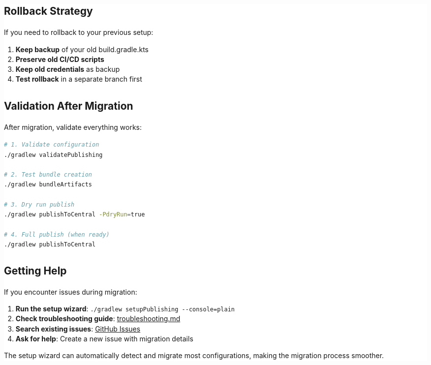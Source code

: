 ## Rollback Strategy

If you need to rollback to your previous setup:

1. **Keep backup** of your old build.gradle.kts
2. **Preserve old CI/CD scripts**
3. **Keep old credentials** as backup
4. **Test rollback** in a separate branch first

## Validation After Migration

After migration, validate everything works:

```bash
# 1. Validate configuration
./gradlew validatePublishing

# 2. Test bundle creation
./gradlew bundleArtifacts

# 3. Dry run publish
./gradlew publishToCentral -PdryRun=true

# 4. Full publish (when ready)
./gradlew publishToCentral
```

## Getting Help

If you encounter issues during migration:

1. **Run the setup wizard**: `./gradlew setupPublishing --console=plain`
2. **Check troubleshooting guide**: [troubleshooting.md](troubleshooting.md)
3. **Search existing issues**: [GitHub Issues](https://github.com/tddworks/central-portal-publisher/issues)
4. **Ask for help**: Create a new issue with migration details

The setup wizard can automatically detect and migrate most configurations, making the migration process smoother.